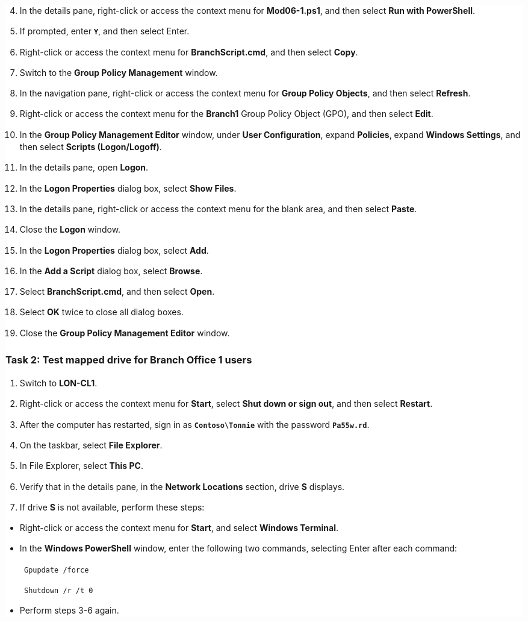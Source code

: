 4.  In the details pane, right-click or access the context menu for **Mod06-1.ps1**, and then select **Run with PowerShell**.

5.  If prompted, enter **`Y`**, and then select Enter.

6.  Right-click or access the context menu for **BranchScript.cmd**, and then select **Copy**.

7.  Switch to the **Group Policy Management** window.

8.  In the navigation pane, right-click or access the context menu for **Group Policy Objects**, and then select **Refresh**.

9.  Right-click or access the context menu for the **Branch1** Group Policy Object (GPO), and then select **Edit**. 

10.  In the **Group Policy Management Editor** window, under **User Configuration**, expand **Policies**, expand **Windows Settings**, and then select **Scripts (Logon/Logoff)**.

11.  In the details pane, open **Logon**.

12.  In the **Logon Properties** dialog box, select **Show Files**. 

13.  In the details pane, right-click or access the context menu for the blank area, and then select **Paste**.

14.  Close the **Logon** window.

15.  In the **Logon Properties** dialog box, select **Add**.

16.  In the **Add a Script** dialog box, select **Browse**.

17.  Select **BranchScript.cmd**, and then select **Open**.

18.  Select **OK** twice to close all dialog boxes.

19.  Close the **Group Policy Management Editor** window.

### Task 2: Test mapped drive for Branch Office 1 users

1.  Switch to **LON-CL1**.

2.  Right-click or access the context menu for **Start**, select **Shut down or sign out**, and then select **Restart**.

3.  After the computer has restarted, sign in as **`Contoso\Tonnie`** with the password **`Pa55w.rd`**.

4.  On the taskbar, select **File Explorer**.

5.  In File Explorer, select **This PC**. 

6.  Verify that in the details pane, in the **Network Locations** section, drive **S** displays.

7.  If drive **S** is not available, perform these steps:

   - Right-click or access the context menu for **Start**, and select **Windows Terminal**.

   - In the **Windows PowerShell** window, enter the following two commands, selecting Enter after each command:

     ```
      Gpupdate /force
     ```
     ```
      Shutdown /r /t 0
     ```
   - Perform steps 3-6 again.

